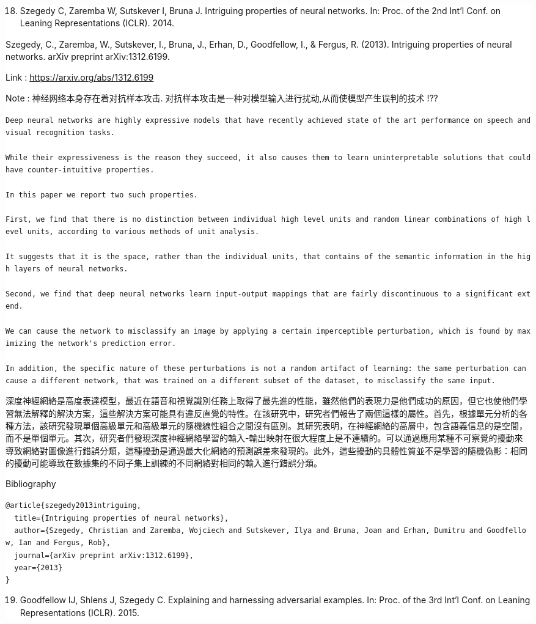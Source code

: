 18. Szegedy C, Zaremba W, Sutskever I, Bruna J. Intriguing properties of neural networks. In: Proc. of the 2nd Int’l Conf. on Leaning Representations (ICLR). 2014.

Szegedy, C., Zaremba, W., Sutskever, I., Bruna, J., Erhan, D., Goodfellow, I., & Fergus, R. (2013). Intriguing properties of neural networks. arXiv preprint arXiv:1312.6199.

Link : https://arxiv.org/abs/1312.6199

Note : 神经网络本身存在着对抗样本攻击. 对抗样本攻击是一种对模型输入进行扰动,从而使模型产生误判的技术 !??

```
Deep neural networks are highly expressive models that have recently achieved state of the art performance on speech and visual recognition tasks.

While their expressiveness is the reason they succeed, it also causes them to learn uninterpretable solutions that could have counter-intuitive properties.

In this paper we report two such properties.

First, we find that there is no distinction between individual high level units and random linear combinations of high level units, according to various methods of unit analysis.

It suggests that it is the space, rather than the individual units, that contains of the semantic information in the high layers of neural networks.

Second, we find that deep neural networks learn input-output mappings that are fairly discontinuous to a significant extend.

We can cause the network to misclassify an image by applying a certain imperceptible perturbation, which is found by maximizing the network's prediction error.

In addition, the specific nature of these perturbations is not a random artifact of learning: the same perturbation can cause a different network, that was trained on a different subset of the dataset, to misclassify the same input.
```

深度神經網絡是高度表達模型，最近在語音和視覺識別任務上取得了最先進的性能，雖然他們的表現力是他們成功的原因，但它也使他們學習無法解釋的解決方案，這些解決方案可能具有違反直覺的特性。在該研究中，研究者們報告了兩個這樣的屬性。首先，根據單元分析的各種方法，該研究發現單個高級單元和高級單元的隨機線性組合之間沒有區別。其研究表明，在神經網絡的高層中，包含語義信息的是空間，而不是單個單元。其次，研究者們發現深度神經網絡學習的輸入-輸出映射在很大程度上是不連續的。可以通過應用某種不可察覺的擾動來導致網絡對圖像進行錯誤分類，這種擾動是通過最大化網絡的預測誤差來發現的。此外，這些擾動的具體性質並不是學習的隨機偽影：相同的擾動可能導致在數據集的不同子集上訓練的不同網絡對相同的輸入進行錯誤分類。

Bibliography

```
@article{szegedy2013intriguing,
  title={Intriguing properties of neural networks},
  author={Szegedy, Christian and Zaremba, Wojciech and Sutskever, Ilya and Bruna, Joan and Erhan, Dumitru and Goodfellow, Ian and Fergus, Rob},
  journal={arXiv preprint arXiv:1312.6199},
  year={2013}
}
```

19. Goodfellow IJ, Shlens J, Szegedy C. Explaining and harnessing adversarial examples. In: Proc. of the 3rd Int’l Conf. on Leaning Representations (ICLR). 2015.
